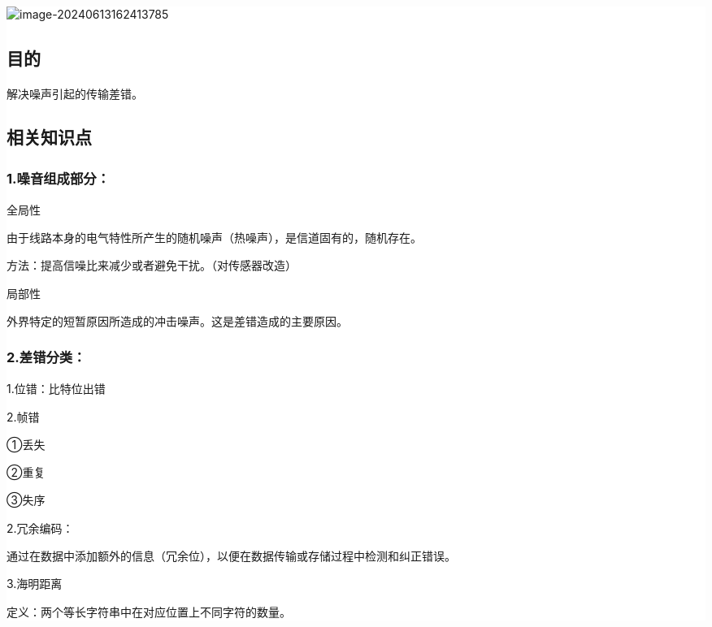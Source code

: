 ![image-20240613162413785](../TyporaImage/image-20240613162413785.png)

## 目的

解决噪声引起的传输差错。



## 相关知识点

### 1.噪音组成部分：

全局性

由于线路本身的电气特性所产生的随机噪声（热噪声），是信道固有的，随机存在。

方法：提高信噪比来减少或者避免干扰。（对传感器改造）

局部性

外界特定的短暂原因所造成的冲击噪声。这是差错造成的主要原因。

### 2.差错分类：

1.位错：比特位出错

2.帧错

①丢失

②重复

③失序



2.冗余编码：

通过在数据中添加额外的信息（冗余位），以便在数据传输或存储过程中检测和纠正错误。

3.海明距离

定义：两个等长字符串中在对应位置上不同字符的数量。